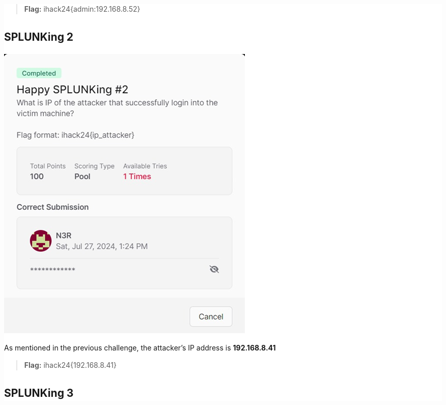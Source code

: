 > **Flag:** ihack24{admin:192.168.8.52}

## SPLUNKing 2

![](splunking2.png)

As mentioned in the previous challenge, the attacker’s IP address is **192.168.8.41**

> **Flag:** ihack24{192.168.8.41}

## SPLUNKing 3
